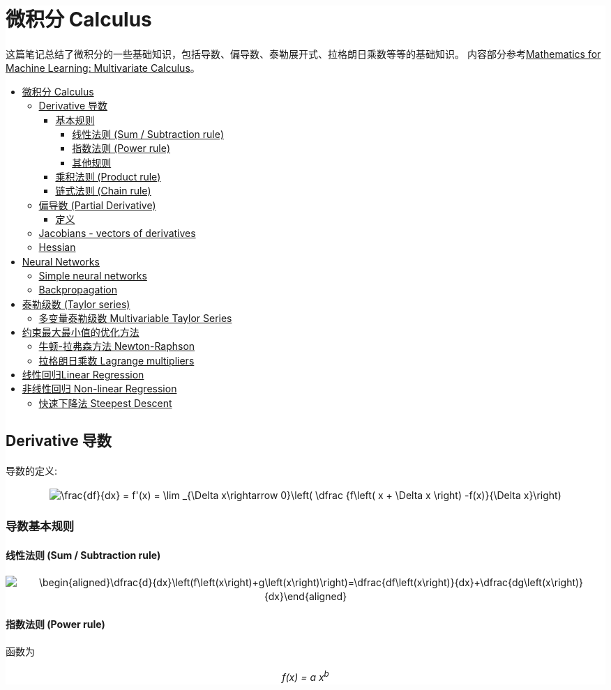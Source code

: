 # 微积分 Calculus
这篇笔记总结了微积分的一些基础知识，包括导数、偏导数、泰勒展开式、拉格朗日乘数等等的基础知识。
内容部分参考[Mathematics for Machine Learning: Multivariate Calculus](https://www.coursera.org/learn/multivariate-calculus-machine-learning/)。



- [微积分 Calculus](#微积分-calculus)
	- [Derivative 导数](#derivative-导数)
		- [基本规则](#基本规则)
			- [线性法则 (Sum / Subtraction rule)](#线性法则-sum-subtraction-rule)
			- [指数法则 (Power rule)](#指数法则-power-rule)
			- [其他规则](#其他规则)
		- [乘积法则 (Product rule)](#乘积法则-product-rule)
		- [链式法则 (Chain rule)](#链式法则-chain-rule)
	- [偏导数 (Partial Derivative)](#偏导数-partial-derivative)
		- [定义](#定义)
	- [Jacobians - vectors of derivatives](#jacobians-vectors-of-derivatives)
	- [Hessian](#hessian)
- [Neural Networks](#neural-networks)
	- [Simple neural networks](#simple-neural-networks)
	- [Backpropagation](#backpropagation)
- [泰勒级数 (Taylor series)](#泰勒级数-taylor-series)
	- [多变量泰勒级数 Multivariable Taylor Series](#多变量泰勒级数-multivariable-taylor-series)
- [约束最大最小值的优化方法](#约束最大最小值的优化方法)
	- [牛顿-拉弗森方法 Newton-Raphson](#牛顿-拉弗森方法-newton-raphson)
	- [拉格朗日乘数 Lagrange multipliers](#拉格朗日乘数-lagrange-multipliers)
- [线性回归Linear Regression](#线性回归linear-regression)
- [非线性回归 Non-linear Regression](#非线性回归-non-linear-regression)
	- [快速下降法 Steepest Descent](#快速下降法-steepest-descent)



## Derivative 导数
导数的定义:
<p align="center">
<img src="https://latex.codecogs.com/svg.image?\frac{df}{dx}&space;=&space;f'(x)&space;=&space;\lim&space;_{\Delta&space;x\rightarrow&space;0}\left(&space;\dfrac&space;{f\left(&space;x&space;&plus;&space;\Delta&space;x&space;\right)&space;-f(x)}{\Delta&space;x}\right)" title="\frac{df}{dx} = f'(x) = \lim _{\Delta x\rightarrow 0}\left( \dfrac {f\left( x + \Delta x \right) -f(x)}{\Delta x}\right)" />
</p>

### 导数基本规则
#### 线性法则 (Sum / Subtraction rule)
<p align="center">
<img src="https://latex.codecogs.com/svg.image?\begin{aligned}\dfrac{d}{dx}\left(f\left(x\right)&plus;g\left(x\right)\right)=\dfrac{df\left(x\right)}{dx}&plus;\dfrac{dg\left(x\right)}{dx}\end{aligned}" title="\begin{aligned}\dfrac{d}{dx}\left(f\left(x\right)+g\left(x\right)\right)=\dfrac{df\left(x\right)}{dx}+\dfrac{dg\left(x\right)}{dx}\end{aligned}" />
</p>

#### 指数法则 (Power rule)

函数为
<p align="center"><i>
f(x) = a x<sup>b</sup>
</i></p>
